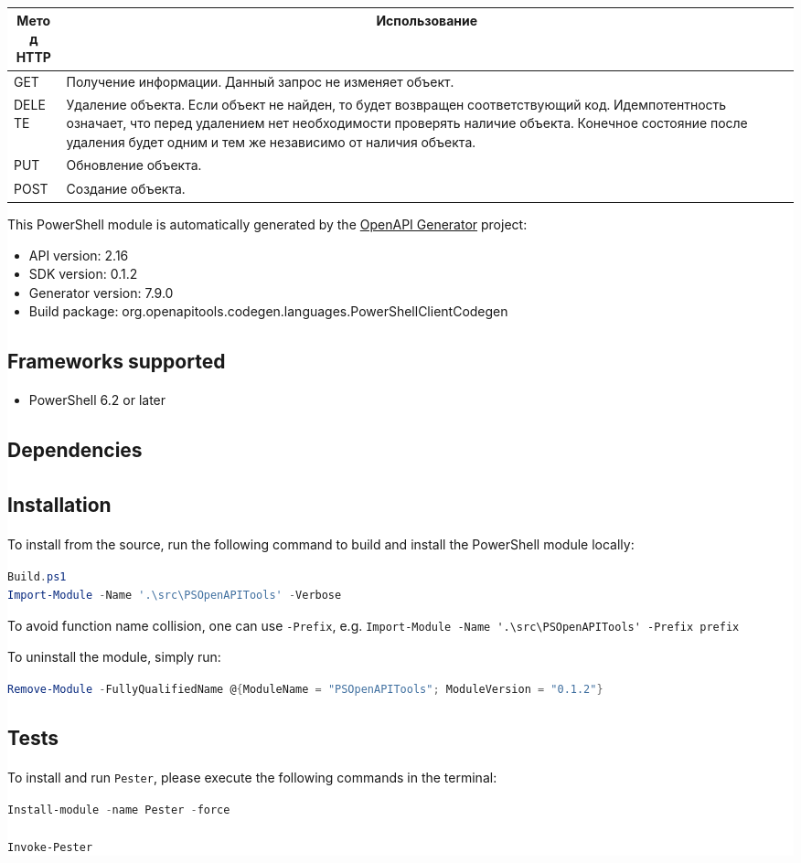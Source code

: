 |Метод HTTP|Использование|
|---|---|
|GET| Получение информации. Данный запрос не изменяет объект. |
|DELETE| Удаление объекта. Если объект не найден, то будет возвращен соответствующий код. Идемпотентность означает, что перед удалением нет необходимости проверять наличие объекта. Конечное состояние после удаления будет одним и тем же независимо от наличия объекта. |
|PUT| Обновление объекта. |
|POST| Создание объекта. |


This PowerShell module is automatically generated by the [OpenAPI Generator](https://openapi-generator.tech) project:

- API version: 2.16
- SDK version: 0.1.2
- Generator version: 7.9.0
- Build package: org.openapitools.codegen.languages.PowerShellClientCodegen

<a id="frameworks-supported"></a>
## Frameworks supported
- PowerShell 6.2 or later

<a id="dependencies"></a>
## Dependencies

<a id="installation"></a>
## Installation


To install from the source, run the following command to build and install the PowerShell module locally:
```powershell
Build.ps1
Import-Module -Name '.\src\PSOpenAPITools' -Verbose
```

To avoid function name collision, one can use `-Prefix`, e.g. `Import-Module -Name '.\src\PSOpenAPITools' -Prefix prefix`

To uninstall the module, simply run:
```powershell
Remove-Module -FullyQualifiedName @{ModuleName = "PSOpenAPITools"; ModuleVersion = "0.1.2"}
```

<a id="tests"></a>
## Tests

To install and run `Pester`, please execute the following commands in the terminal:

```powershell
Install-module -name Pester -force

Invoke-Pester
```
